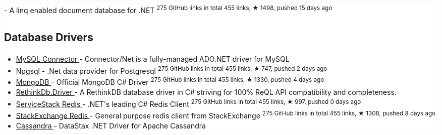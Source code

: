   </a>
  - A linq enabled document database for .NET
  <sup>
   275 GitHub links in total 455 links, &#9733 1498, pushed 15 days ago
  </sup>
 </li>
</ul>
<h2>
 Database Drivers
</h2>
<ul>
 <li>
  <a href="https://dev.mysql.com/downloads/connector/net/">
   MySQL Connector
  </a>
  - Connector/Net is a fully-managed ADO.NET driver for MySQL
 </li>
 <li>
  <a href="https://github.com/npgsql/Npgsql">
   Npgsql
  </a>
  - .Net data provider for Postgresql
  <sup>
   275 GitHub links in total 455 links, &#9733 747, pushed 2 days ago
  </sup>
 </li>
 <li>
  <a href="https://github.com/mongodb/mongo-csharp-driver">
   MongoDB
  </a>
  - Official MongoDB C# Driver
  <sup>
   275 GitHub links in total 455 links, &#9733 1330, pushed 4 days ago
  </sup>
 </li>
 <li>
  <a href="https://github.com/bchavez/RethinkDb.Driver/">
   RethinkDb.Driver
  </a>
  - A RethinkDB database driver in C# striving for 100% ReQL API compatibility and completeness.
 </li>
 <li>
  <a href="https://github.com/ServiceStack/ServiceStack.Redis">
   ServiceStack Redis
  </a>
  - .NET's leading C# Redis Client
  <sup>
   275 GitHub links in total 455 links, &#9733 997, pushed 0 days ago
  </sup>
 </li>
 <li>
  <a href="https://github.com/StackExchange/StackExchange.Redis">
   StackExchange Redis
  </a>
  - General purpose redis client from StackExchange
  <sup>
   275 GitHub links in total 455 links, &#9733 1308, pushed 8 days ago
  </sup>
 </li>
 <li>
  <a href="https://github.com/datastax/csharp-driver">
   Cassandra
  </a>
  - DataStax .NET Driver for Apache Cassandra